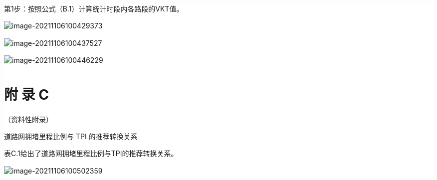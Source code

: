 第1步：按照公式（B.1）计算统计时段内各路段的VKT值。 

![image-20211106100429373](https://gitee.com/er-huomeng/l-img/raw/master/image-20211106100429373.png)

![image-20211106100437527](https://gitee.com/er-huomeng/l-img/raw/master/image-20211106100437527.png)

![image-20211106100446229](https://gitee.com/er-huomeng/l-img/raw/master/image-20211106100446229.png)

# 附 录 C 

（资料性附录） 

道路网拥堵里程比例与 TPI 的推荐转换关系 

表C.1给出了道路网拥堵里程比例与TPI的推荐转换关系。 

![image-20211106100502359](https://gitee.com/er-huomeng/l-img/raw/master/image-20211106100502359.png)